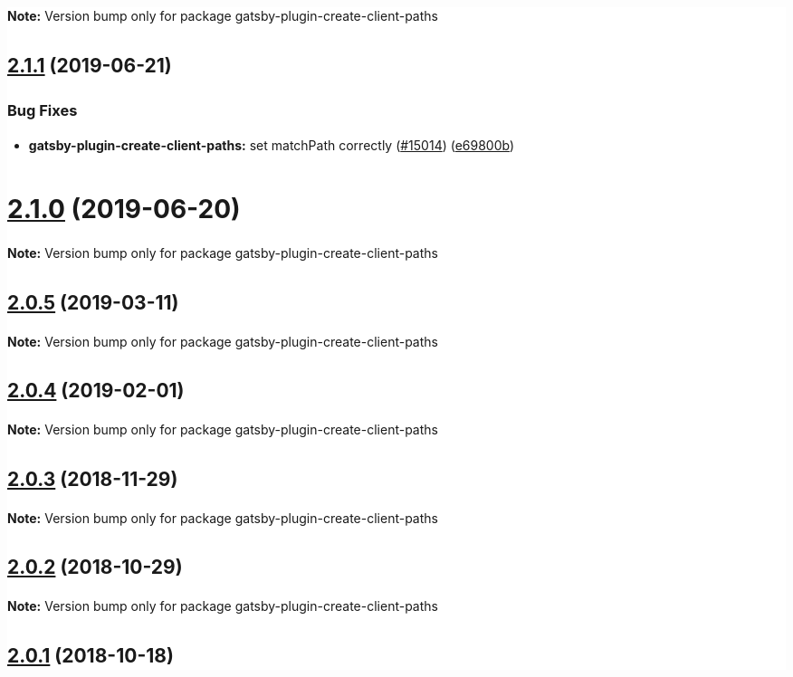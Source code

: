 **Note:** Version bump only for package gatsby-plugin-create-client-paths

## [2.1.1](https://github.com/gatsbyjs/gatsby/compare/gatsby-plugin-create-client-paths@2.1.0...gatsby-plugin-create-client-paths@2.1.1) (2019-06-21)

### Bug Fixes

- **gatsby-plugin-create-client-paths:** set matchPath correctly ([#15014](https://github.com/gatsbyjs/gatsby/issues/15014)) ([e69800b](https://github.com/gatsbyjs/gatsby/commit/e69800b))

# [2.1.0](https://github.com/gatsbyjs/gatsby/compare/gatsby-plugin-create-client-paths@2.0.5...gatsby-plugin-create-client-paths@2.1.0) (2019-06-20)

**Note:** Version bump only for package gatsby-plugin-create-client-paths

## [2.0.5](https://github.com/gatsbyjs/gatsby/compare/gatsby-plugin-create-client-paths@2.0.4...gatsby-plugin-create-client-paths@2.0.5) (2019-03-11)

**Note:** Version bump only for package gatsby-plugin-create-client-paths

## [2.0.4](https://github.com/gatsbyjs/gatsby/compare/gatsby-plugin-create-client-paths@2.0.3...gatsby-plugin-create-client-paths@2.0.4) (2019-02-01)

**Note:** Version bump only for package gatsby-plugin-create-client-paths

<a name="2.0.3"></a>

## [2.0.3](https://github.com/gatsbyjs/gatsby/compare/gatsby-plugin-create-client-paths@2.0.2...gatsby-plugin-create-client-paths@2.0.3) (2018-11-29)

**Note:** Version bump only for package gatsby-plugin-create-client-paths

<a name="2.0.2"></a>

## [2.0.2](https://github.com/gatsbyjs/gatsby/compare/gatsby-plugin-create-client-paths@2.0.1...gatsby-plugin-create-client-paths@2.0.2) (2018-10-29)

**Note:** Version bump only for package gatsby-plugin-create-client-paths

<a name="2.0.1"></a>

## [2.0.1](https://github.com/gatsbyjs/gatsby/compare/gatsby-plugin-create-client-paths@2.0.0-rc.1...gatsby-plugin-create-client-paths@2.0.1) (2018-10-18)
